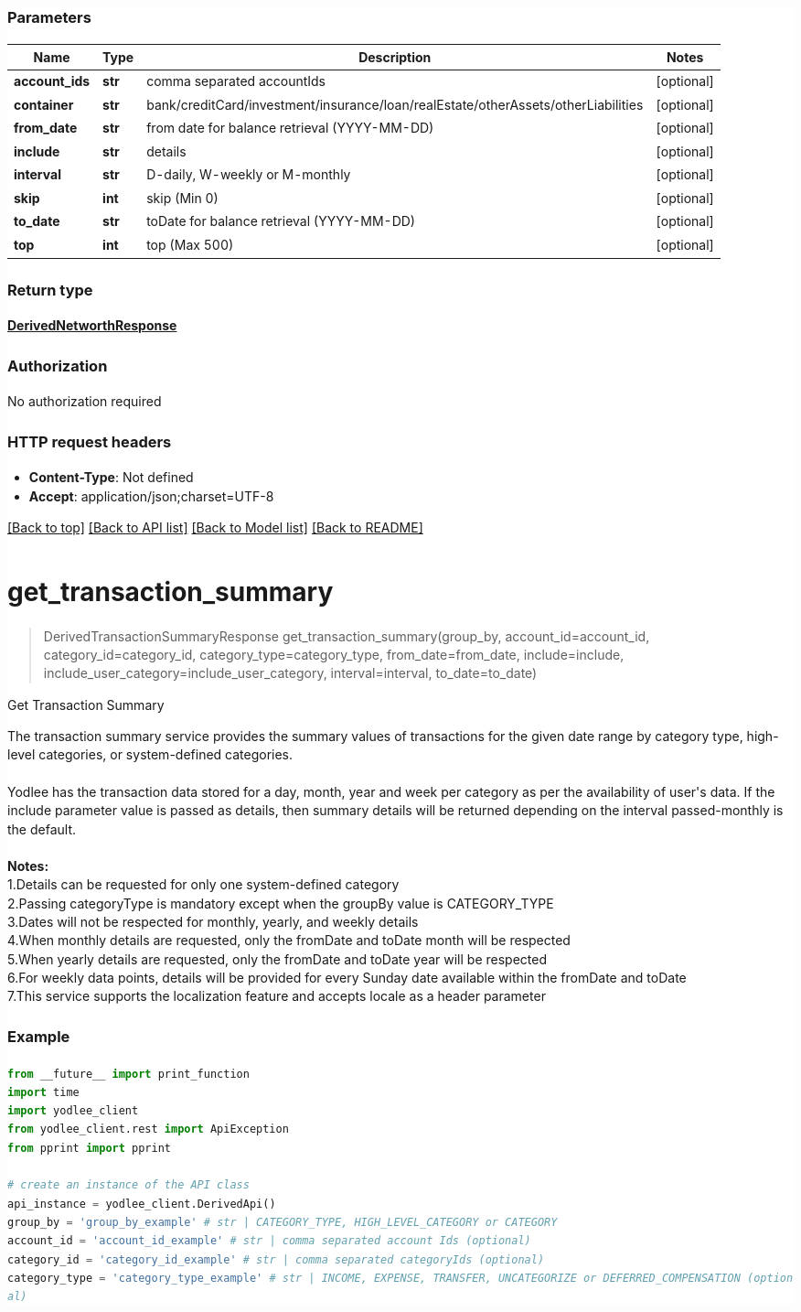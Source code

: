 ### Parameters

Name | Type | Description  | Notes
------------- | ------------- | ------------- | -------------
 **account_ids** | **str**| comma separated accountIds | [optional] 
 **container** | **str**| bank/creditCard/investment/insurance/loan/realEstate/otherAssets/otherLiabilities | [optional] 
 **from_date** | **str**| from date for balance retrieval (YYYY-MM-DD) | [optional] 
 **include** | **str**| details | [optional] 
 **interval** | **str**| D-daily, W-weekly or M-monthly | [optional] 
 **skip** | **int**| skip (Min 0) | [optional] 
 **to_date** | **str**| toDate for balance retrieval (YYYY-MM-DD) | [optional] 
 **top** | **int**| top (Max 500) | [optional] 

### Return type

[**DerivedNetworthResponse**](DerivedNetworthResponse.md)

### Authorization

No authorization required

### HTTP request headers

 - **Content-Type**: Not defined
 - **Accept**: application/json;charset=UTF-8

[[Back to top]](#) [[Back to API list]](../README.md#documentation-for-api-endpoints) [[Back to Model list]](../README.md#documentation-for-models) [[Back to README]](../README.md)

# **get_transaction_summary**
> DerivedTransactionSummaryResponse get_transaction_summary(group_by, account_id=account_id, category_id=category_id, category_type=category_type, from_date=from_date, include=include, include_user_category=include_user_category, interval=interval, to_date=to_date)

Get Transaction Summary

The transaction summary service provides the summary values of transactions for the given date range by category type, high-level categories, or system-defined categories.<br><br>Yodlee has the transaction data stored for a day, month, year and week per category as per the availability of user's data. If the include parameter value is passed as details, then summary details will be returned depending on the interval passed-monthly is the default.<br><br><b>Notes:</b><br>1.Details can be requested for only one system-defined category<br>2.Passing categoryType is mandatory except when the groupBy value is CATEGORY_TYPE<br>3.Dates will not be respected for monthly, yearly, and weekly details<br>4.When monthly details are requested, only the fromDate and toDate month will be respected<br>5.When yearly details are requested, only the fromDate and toDate year will be respected<br>6.For weekly data points, details will be provided for every Sunday date available within the fromDate and toDate<br>7.This service supports the localization feature and accepts locale as a header parameter<br>

### Example
```python
from __future__ import print_function
import time
import yodlee_client
from yodlee_client.rest import ApiException
from pprint import pprint

# create an instance of the API class
api_instance = yodlee_client.DerivedApi()
group_by = 'group_by_example' # str | CATEGORY_TYPE, HIGH_LEVEL_CATEGORY or CATEGORY
account_id = 'account_id_example' # str | comma separated account Ids (optional)
category_id = 'category_id_example' # str | comma separated categoryIds (optional)
category_type = 'category_type_example' # str | INCOME, EXPENSE, TRANSFER, UNCATEGORIZE or DEFERRED_COMPENSATION (optional)
```